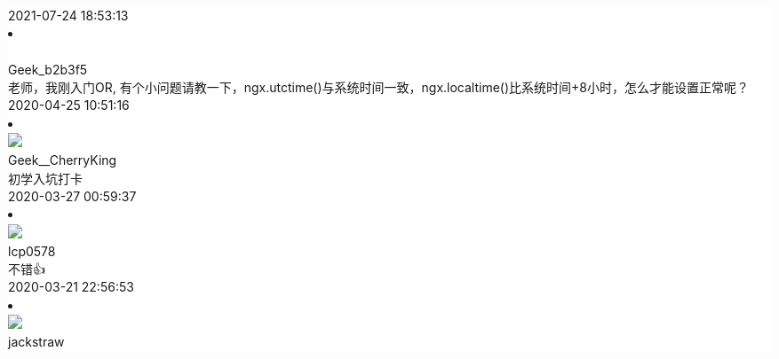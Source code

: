   </div>
  <div class="_3klNVc4Z_0">
    <div class="_3Hkula0k_0">2021-07-24 18:53:13</div>
  </div>
</div>
</div>
</li>
<li>
<div class="_2sjJGcOH_0"><img src=""
  class="_3FLYR4bF_0">
<div class="_36ChpWj4_0">
  <div class="_2zFoi7sd_0"><span>Geek_b2b3f5</span>
  </div>
  <div class="_2_QraFYR_0">老师，我刚入门OR, 有个小问题请教一下，ngx.utctime()与系统时间一致，ngx.localtime()比系统时间+8小时，怎么才能设置正常呢？</div>
  <div class="_10o3OAxT_0">
    
  </div>
  <div class="_3klNVc4Z_0">
    <div class="_3Hkula0k_0">2020-04-25 10:51:16</div>
  </div>
</div>
</div>
</li>
<li>
<div class="_2sjJGcOH_0"><img src="https://thirdwx.qlogo.cn/mmopen/vi_32/Q0j4TwGTfTK1zZ7icsZIYadtCb5T0BCzBLOWToNgQ2C7hPU5N5zpVbUeKfvlBjLibWeibxg0HN7icprEWaWF23S9qw/132"
  class="_3FLYR4bF_0">
<div class="_36ChpWj4_0">
  <div class="_2zFoi7sd_0"><span>Geek__CherryKing</span>
  </div>
  <div class="_2_QraFYR_0">初学入坑打卡</div>
  <div class="_10o3OAxT_0">
    
  </div>
  <div class="_3klNVc4Z_0">
    <div class="_3Hkula0k_0">2020-03-27 00:59:37</div>
  </div>
</div>
</div>
</li>
<li>
<div class="_2sjJGcOH_0"><img src="https://static001.geekbang.org/account/avatar/00/17/cc/21/e3c45732.jpg"
  class="_3FLYR4bF_0">
<div class="_36ChpWj4_0">
  <div class="_2zFoi7sd_0"><span>lcp0578</span>
  </div>
  <div class="_2_QraFYR_0">不错👍</div>
  <div class="_10o3OAxT_0">
    
  </div>
  <div class="_3klNVc4Z_0">
    <div class="_3Hkula0k_0">2020-03-21 22:56:53</div>
  </div>
</div>
</div>
</li>
<li>
<div class="_2sjJGcOH_0"><img src="https://static001.geekbang.org/account/avatar/00/11/5a/37/8775d714.jpg"
  class="_3FLYR4bF_0">
<div class="_36ChpWj4_0">
  <div class="_2zFoi7sd_0"><span>jackstraw</span>
  </div>